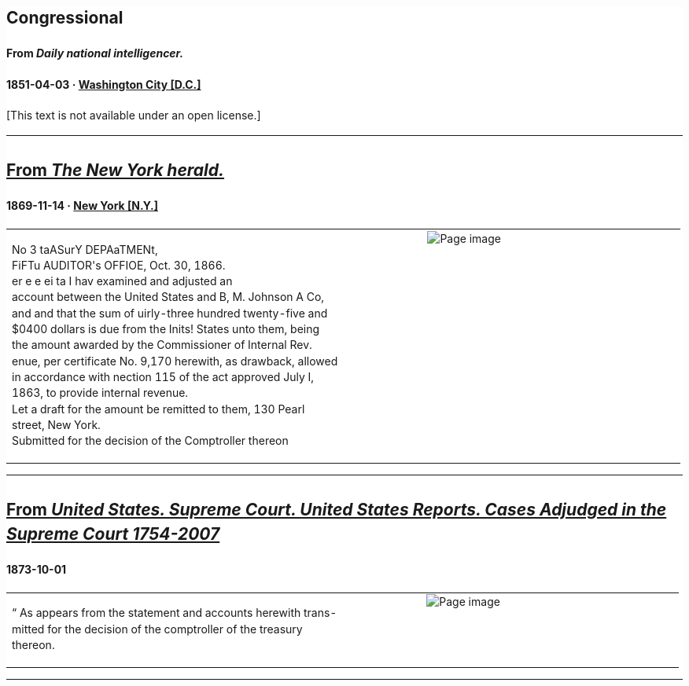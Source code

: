 
## Congressional

#### From _Daily national intelligencer._

#### 1851-04-03 &middot; [Washington City [D.C.]](http://dbpedia.org/resource/Washington%2C_D.C.)

[This text is not available under an open license.]

---

## [From _The New York herald._](https://www.loc.gov/resource/sn83030313/1869-11-14/ed-1/?sp=3)

#### 1869-11-14 &middot; [New York [N.Y.]](http://dbpedia.org/resource/New_York_City)

<table style="width: 100%;"><tr><td style="width: 50%">

  
No 3   taASurY DEPAaTMENt,  
FiFTu AUDITOR&#x27;s OFFIOE, Oct. 30, 1866.  
er e e ei ta I hav examined and adjusted an  
account between the United States and B, M. Johnson A Co,  
and and that the sum of uirly-three hundred twenty-five and  
$0400 dollars is due from the Inits! States unto them, being  
the amount awarded by the Commissioner of Internal Rev.  
enue, per certificate No. 9,170 herewith, as drawback, allowed  
in accordance with nection 115 of the act approved July I,  
1863, to provide internal revenue.  
Let a draft for the amount be remitted to them, 130 Pearl  
street, New York.  
Submitted for the decision of the Comptroller thereon
</td><td style="width: 50%; max-height: 75%; margin: auto; display: block;">
<img alt="Page image" src="https://tile.loc.gov/image-services/iiif/service:ndnp:dlc:batch_dlc_juneberry_ver01:data:sn83030313:00271743683:1869111401:0563/pct:16.868980452499002,83.39578548692533,17.31350088334188,4.343446553044039/!600,600/0/default.jpg"/>
</td>
</tr></table>

---

## [From _United States. Supreme Court. United States Reports. Cases Adjudged in the Supreme Court 1754-2007_](https://archive.org/details/sim_united-states-supreme-court-cases-adjudged_1873-10_19/page/n212/mode/1up?view=theater)

#### 1873-10-01

<table style="width: 100%;"><tr><td style="width: 50%">

  
“ As appears from the statement and accounts herewith trans-  
mitted for the decision of the comptroller of the treasury  
thereon.
</td><td style="width: 50%; max-height: 75%; margin: auto; display: block;">
<img alt="Page image" src="https://iiif.archive.org/image/iiif/2/sim_united-states-supreme-court-cases-adjudged_1873-10_19%2Fsim_united-states-supreme-court-cases-adjudged_1873-10_19_jp2.zip%2Fsim_united-states-supreme-court-cases-adjudged_1873-10_19_jp2%2Fsim_united-states-supreme-court-cases-adjudged_1873-10_19_0212.jp2/pct:17.52173913043478,17.20744680851064,67.26086956521739,4.49468085106383/600,/0/default.jpg"/>
</td>
</tr></table>

---